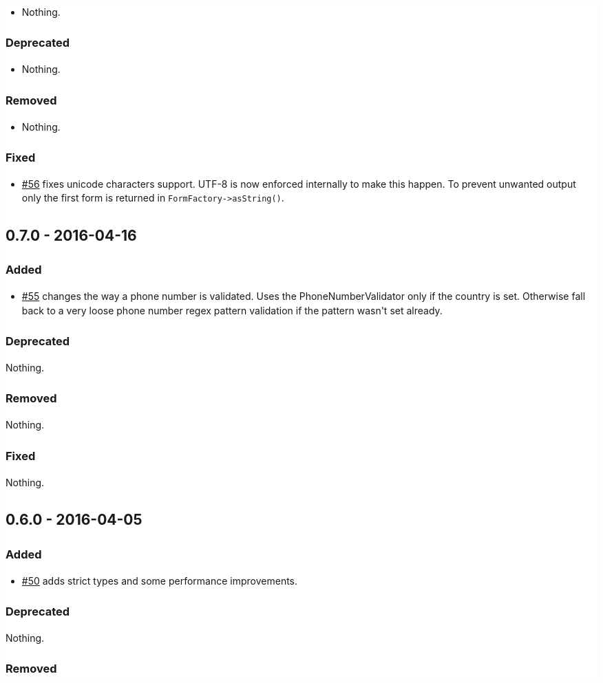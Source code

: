 - Nothing.

### Deprecated

- Nothing.

### Removed

- Nothing.

### Fixed

- [#56](https://github.com/xtreamwayz/html-form-validator/pull/56) fixes unicode characters support. UTF-8 is now
  enforced internally to make this happen. To prevent unwanted output only the first form is returned in
  `FormFactory->asString()`.

## 0.7.0 - 2016-04-16

### Added

- [#55](https://github.com/xtreamwayz/html-form-validator/pull/55) changes the way a phone number is validated.
  Uses the PhoneNumberValidator only if the country is set. Otherwise fall back to a very loose phone number regex
  pattern validation if the pattern wasn't set already.

### Deprecated

Nothing.

### Removed

Nothing.

### Fixed

Nothing.

## 0.6.0 - 2016-04-05

### Added

- [#50](https://github.com/xtreamwayz/html-form-validator/pull/50) adds strict types and some performance improvements.

### Deprecated

Nothing.

### Removed
